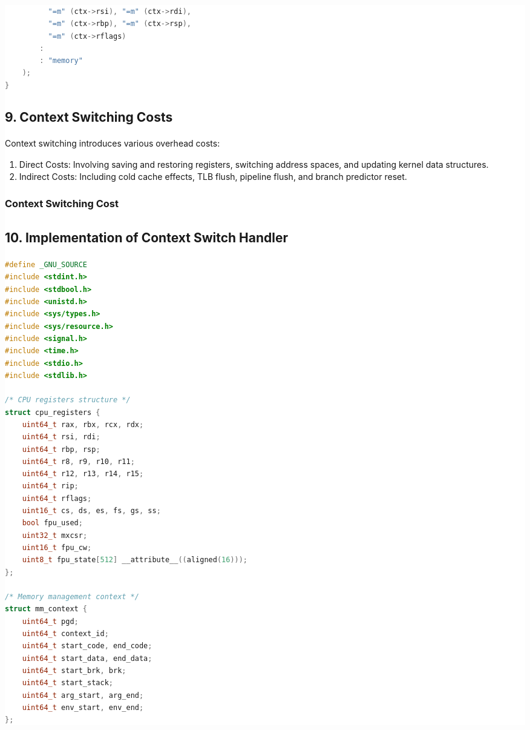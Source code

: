 ```c
          "=m" (ctx->rsi), "=m" (ctx->rdi),
          "=m" (ctx->rbp), "=m" (ctx->rsp),
          "=m" (ctx->rflags)
        :
        : "memory"
    );
}
```


## 9. Context Switching Costs

Context switching introduces various overhead costs:
1. Direct Costs: Involving saving and restoring registers, switching address spaces, and updating kernel data structures.
2. Indirect Costs: Including cold cache effects, TLB flush, pipeline flush, and branch predictor reset.

### Context Switching Cost


## 10. Implementation of Context Switch Handler

```c
#define _GNU_SOURCE
#include <stdint.h>
#include <stdbool.h>
#include <unistd.h>
#include <sys/types.h>
#include <sys/resource.h>
#include <signal.h>
#include <time.h>
#include <stdio.h>
#include <stdlib.h>

/* CPU registers structure */
struct cpu_registers {
    uint64_t rax, rbx, rcx, rdx;
    uint64_t rsi, rdi;
    uint64_t rbp, rsp;
    uint64_t r8, r9, r10, r11;
    uint64_t r12, r13, r14, r15;
    uint64_t rip;
    uint64_t rflags;
    uint16_t cs, ds, es, fs, gs, ss;
    bool fpu_used;
    uint32_t mxcsr;
    uint16_t fpu_cw;
    uint8_t fpu_state[512] __attribute__((aligned(16)));
};

/* Memory management context */
struct mm_context {
    uint64_t pgd;
    uint64_t context_id;
    uint64_t start_code, end_code;
    uint64_t start_data, end_data;
    uint64_t start_brk, brk;
    uint64_t start_stack;
    uint64_t arg_start, arg_end;
    uint64_t env_start, env_end;
};

```